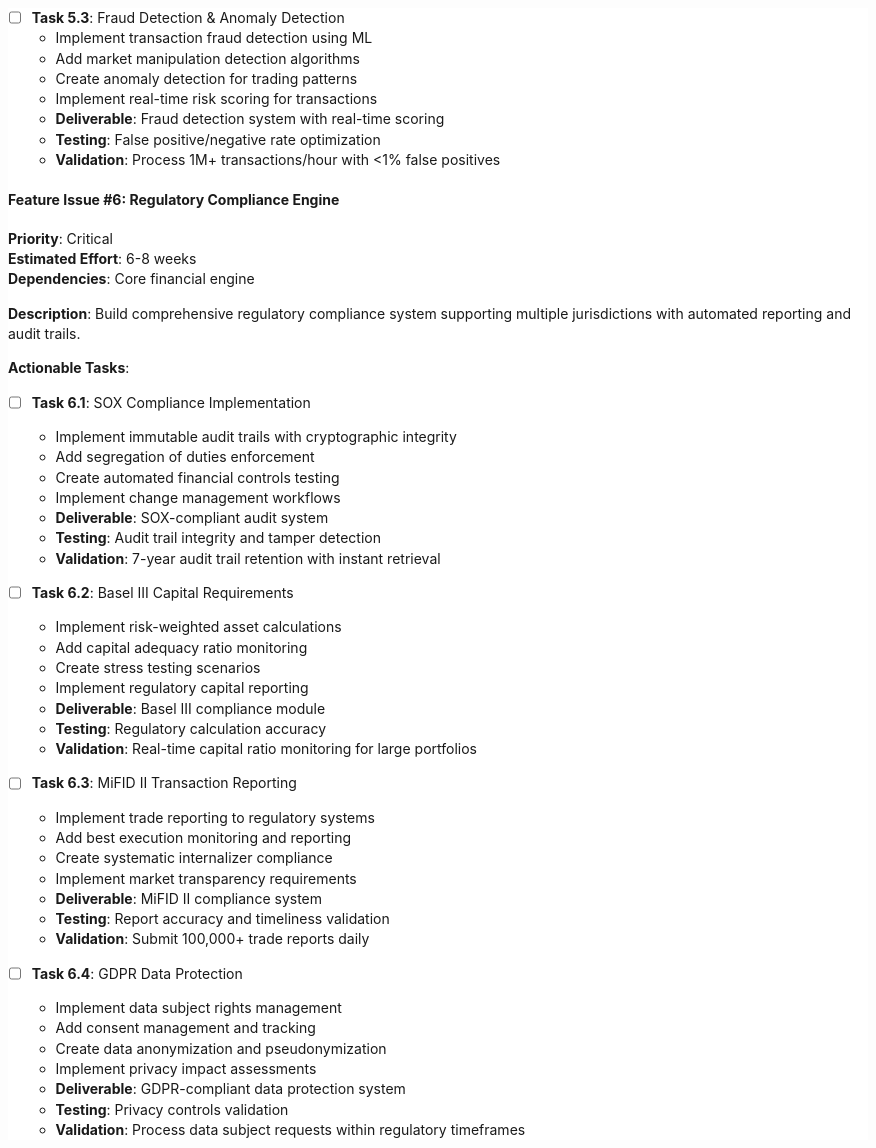 - [ ] **Task 5.3**: Fraud Detection & Anomaly Detection
  - Implement transaction fraud detection using ML
  - Add market manipulation detection algorithms
  - Create anomaly detection for trading patterns
  - Implement real-time risk scoring for transactions
  - **Deliverable**: Fraud detection system with real-time scoring
  - **Testing**: False positive/negative rate optimization
  - **Validation**: Process 1M+ transactions/hour with <1% false positives

#### Feature Issue #6: Regulatory Compliance Engine
**Priority**: Critical  
**Estimated Effort**: 6-8 weeks  
**Dependencies**: Core financial engine  

**Description**: Build comprehensive regulatory compliance system supporting multiple jurisdictions with automated reporting and audit trails.

**Actionable Tasks**:
- [ ] **Task 6.1**: SOX Compliance Implementation
  - Implement immutable audit trails with cryptographic integrity
  - Add segregation of duties enforcement
  - Create automated financial controls testing
  - Implement change management workflows
  - **Deliverable**: SOX-compliant audit system
  - **Testing**: Audit trail integrity and tamper detection
  - **Validation**: 7-year audit trail retention with instant retrieval

- [ ] **Task 6.2**: Basel III Capital Requirements
  - Implement risk-weighted asset calculations
  - Add capital adequacy ratio monitoring
  - Create stress testing scenarios
  - Implement regulatory capital reporting
  - **Deliverable**: Basel III compliance module
  - **Testing**: Regulatory calculation accuracy
  - **Validation**: Real-time capital ratio monitoring for large portfolios

- [ ] **Task 6.3**: MiFID II Transaction Reporting
  - Implement trade reporting to regulatory systems
  - Add best execution monitoring and reporting
  - Create systematic internalizer compliance
  - Implement market transparency requirements
  - **Deliverable**: MiFID II compliance system
  - **Testing**: Report accuracy and timeliness validation
  - **Validation**: Submit 100,000+ trade reports daily

- [ ] **Task 6.4**: GDPR Data Protection
  - Implement data subject rights management
  - Add consent management and tracking
  - Create data anonymization and pseudonymization
  - Implement privacy impact assessments
  - **Deliverable**: GDPR-compliant data protection system
  - **Testing**: Privacy controls validation
  - **Validation**: Process data subject requests within regulatory timeframes

